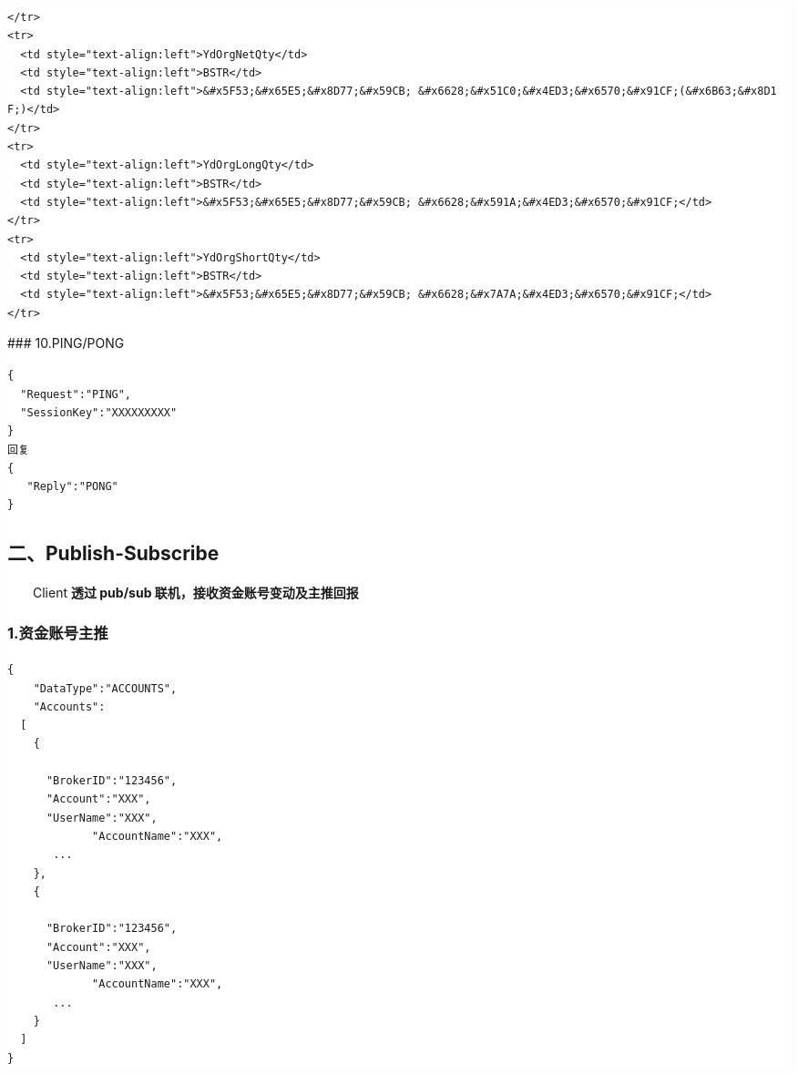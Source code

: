     </tr>
    <tr>
      <td style="text-align:left">YdOrgNetQty</td>
      <td style="text-align:left">BSTR</td>
      <td style="text-align:left">&#x5F53;&#x65E5;&#x8D77;&#x59CB; &#x6628;&#x51C0;&#x4ED3;&#x6570;&#x91CF;(&#x6B63;&#x8D1F;)</td>
    </tr>
    <tr>
      <td style="text-align:left">YdOrgLongQty</td>
      <td style="text-align:left">BSTR</td>
      <td style="text-align:left">&#x5F53;&#x65E5;&#x8D77;&#x59CB; &#x6628;&#x591A;&#x4ED3;&#x6570;&#x91CF;</td>
    </tr>
    <tr>
      <td style="text-align:left">YdOrgShortQty</td>
      <td style="text-align:left">BSTR</td>
      <td style="text-align:left">&#x5F53;&#x65E5;&#x8D77;&#x59CB; &#x6628;&#x7A7A;&#x4ED3;&#x6570;&#x91CF;</td>
    </tr>
  </tbody>
</table>### 10.PING/PONG

```text
{
  "Request":"PING",
  "SessionKey":"XXXXXXXXX"
}
回复
{
   "Reply":"PONG"
}
```

## 二、Publish-Subscribe

  Client **透过 pub/sub 联机，接收资金账号变动及主推回报**

### 1.资金账号主推

```text
{
    "DataType":"ACCOUNTS",
    "Accounts":
  [
    {

      "BrokerID":"123456",
      "Account":"XXX",
      "UserName":"XXX",
             "AccountName":"XXX",
       ...
    },
    {

      "BrokerID":"123456",
      "Account":"XXX",
      "UserName":"XXX",
             "AccountName":"XXX",
       ...
    }
  ]
}
```
